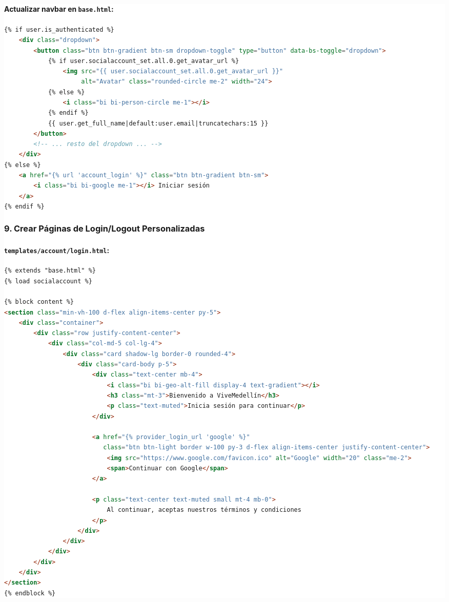 #### Actualizar navbar en `base.html`:
```html
{% if user.is_authenticated %}
    <div class="dropdown">
        <button class="btn btn-gradient btn-sm dropdown-toggle" type="button" data-bs-toggle="dropdown">
            {% if user.socialaccount_set.all.0.get_avatar_url %}
                <img src="{{ user.socialaccount_set.all.0.get_avatar_url }}" 
                     alt="Avatar" class="rounded-circle me-2" width="24">
            {% else %}
                <i class="bi bi-person-circle me-1"></i>
            {% endif %}
            {{ user.get_full_name|default:user.email|truncatechars:15 }}
        </button>
        <!-- ... resto del dropdown ... -->
    </div>
{% else %}
    <a href="{% url 'account_login' %}" class="btn btn-gradient btn-sm">
        <i class="bi bi-google me-1"></i> Iniciar sesión
    </a>
{% endif %}
```

### 9. Crear Páginas de Login/Logout Personalizadas

#### `templates/account/login.html`:
```html
{% extends "base.html" %}
{% load socialaccount %}

{% block content %}
<section class="min-vh-100 d-flex align-items-center py-5">
    <div class="container">
        <div class="row justify-content-center">
            <div class="col-md-5 col-lg-4">
                <div class="card shadow-lg border-0 rounded-4">
                    <div class="card-body p-5">
                        <div class="text-center mb-4">
                            <i class="bi bi-geo-alt-fill display-4 text-gradient"></i>
                            <h3 class="mt-3">Bienvenido a ViveMedellín</h3>
                            <p class="text-muted">Inicia sesión para continuar</p>
                        </div>
                        
                        <a href="{% provider_login_url 'google' %}" 
                           class="btn btn-light border w-100 py-3 d-flex align-items-center justify-content-center">
                            <img src="https://www.google.com/favicon.ico" alt="Google" width="20" class="me-2">
                            <span>Continuar con Google</span>
                        </a>
                        
                        <p class="text-center text-muted small mt-4 mb-0">
                            Al continuar, aceptas nuestros términos y condiciones
                        </p>
                    </div>
                </div>
            </div>
        </div>
    </div>
</section>
{% endblock %}
```
